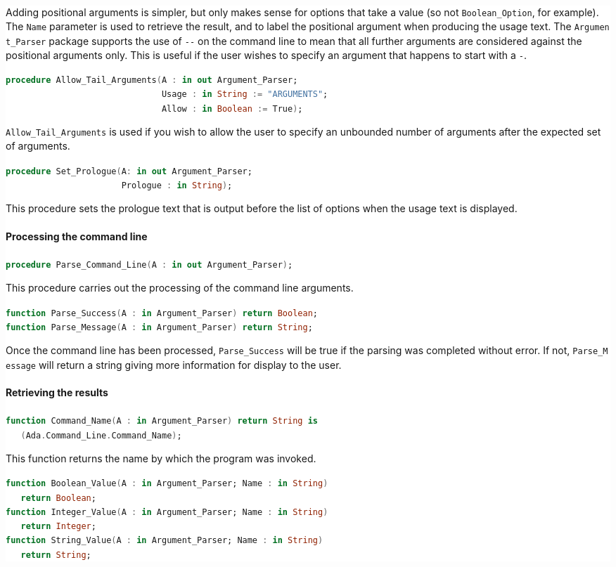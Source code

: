 Adding positional arguments is simpler, but only makes sense for
options that take a value (so not `Boolean_Option`, for example). The
`Name` parameter is used to retrieve the result, and to label the
positional argument when producing the usage text. The
`Argument_Parser` package supports the use of `--` on the command line
to mean that all further arguments are considered against the
positional arguments only. This is useful if the user wishes to specify
an argument that happens to start with a `-`.

```ada
procedure Allow_Tail_Arguments(A : in out Argument_Parser;
                               Usage : in String := "ARGUMENTS";
                               Allow : in Boolean := True);
```

`Allow_Tail_Arguments` is used if you wish to allow the user to specify
an unbounded number of arguments after the expected set of arguments.

```ada
procedure Set_Prologue(A: in out Argument_Parser;
                       Prologue : in String);
```

This procedure sets the prologue text that is output before the list of
options when the usage text is displayed.

#### Processing the command line

```ada
procedure Parse_Command_Line(A : in out Argument_Parser);
```

This procedure carries out the processing of the command line arguments.

```ada
function Parse_Success(A : in Argument_Parser) return Boolean;
function Parse_Message(A : in Argument_Parser) return String;
```

Once the command line has been processed, `Parse_Success` will be true
if the parsing was completed without error. If not, `Parse_Message` will
return a string giving more information for display to the user.

#### Retrieving the results

```ada
function Command_Name(A : in Argument_Parser) return String is
   (Ada.Command_Line.Command_Name);
```

This function returns the name by which the program was invoked.

```ada
function Boolean_Value(A : in Argument_Parser; Name : in String)
   return Boolean;
function Integer_Value(A : in Argument_Parser; Name : in String)
   return Integer;
function String_Value(A : in Argument_Parser; Name : in String)
   return String;
```
